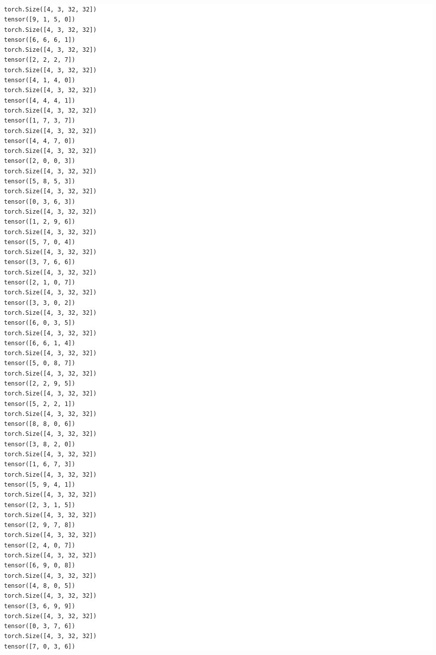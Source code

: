     torch.Size([4, 3, 32, 32])
    tensor([9, 1, 5, 0])
    torch.Size([4, 3, 32, 32])
    tensor([6, 6, 6, 1])
    torch.Size([4, 3, 32, 32])
    tensor([2, 2, 2, 7])
    torch.Size([4, 3, 32, 32])
    tensor([4, 1, 4, 0])
    torch.Size([4, 3, 32, 32])
    tensor([4, 4, 4, 1])
    torch.Size([4, 3, 32, 32])
    tensor([1, 7, 3, 7])
    torch.Size([4, 3, 32, 32])
    tensor([4, 4, 7, 0])
    torch.Size([4, 3, 32, 32])
    tensor([2, 0, 0, 3])
    torch.Size([4, 3, 32, 32])
    tensor([5, 8, 5, 3])
    torch.Size([4, 3, 32, 32])
    tensor([0, 3, 6, 3])
    torch.Size([4, 3, 32, 32])
    tensor([1, 2, 9, 6])
    torch.Size([4, 3, 32, 32])
    tensor([5, 7, 0, 4])
    torch.Size([4, 3, 32, 32])
    tensor([3, 7, 6, 6])
    torch.Size([4, 3, 32, 32])
    tensor([2, 1, 0, 7])
    torch.Size([4, 3, 32, 32])
    tensor([3, 3, 0, 2])
    torch.Size([4, 3, 32, 32])
    tensor([6, 0, 3, 5])
    torch.Size([4, 3, 32, 32])
    tensor([6, 6, 1, 4])
    torch.Size([4, 3, 32, 32])
    tensor([5, 0, 8, 7])
    torch.Size([4, 3, 32, 32])
    tensor([2, 2, 9, 5])
    torch.Size([4, 3, 32, 32])
    tensor([5, 2, 2, 1])
    torch.Size([4, 3, 32, 32])
    tensor([8, 8, 0, 6])
    torch.Size([4, 3, 32, 32])
    tensor([3, 8, 2, 0])
    torch.Size([4, 3, 32, 32])
    tensor([1, 6, 7, 3])
    torch.Size([4, 3, 32, 32])
    tensor([5, 9, 4, 1])
    torch.Size([4, 3, 32, 32])
    tensor([2, 3, 1, 5])
    torch.Size([4, 3, 32, 32])
    tensor([2, 9, 7, 8])
    torch.Size([4, 3, 32, 32])
    tensor([2, 4, 0, 7])
    torch.Size([4, 3, 32, 32])
    tensor([6, 9, 0, 8])
    torch.Size([4, 3, 32, 32])
    tensor([4, 8, 0, 5])
    torch.Size([4, 3, 32, 32])
    tensor([3, 6, 9, 9])
    torch.Size([4, 3, 32, 32])
    tensor([0, 3, 7, 6])
    torch.Size([4, 3, 32, 32])
    tensor([7, 0, 3, 6])